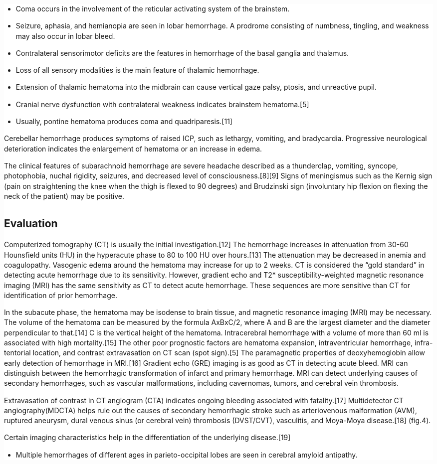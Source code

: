 - Coma occurs in the involvement of the reticular activating system of the brainstem.

- Seizure, aphasia, and hemianopia are seen in lobar hemorrhage. A prodrome consisting of numbness, tingling, and weakness may also occur in lobar bleed.

- Contralateral sensorimotor deficits are the features in hemorrhage of the basal ganglia and thalamus.

- Loss of all sensory modalities is the main feature of thalamic hemorrhage.

- Extension of thalamic hematoma into the midbrain can cause vertical gaze palsy, ptosis, and unreactive pupil.

- Cranial nerve dysfunction with contralateral weakness indicates brainstem hematoma.[5]

- Usually, pontine hematoma produces coma and quadriparesis.[11]

Cerebellar hemorrhage produces symptoms of raised ICP, such as lethargy, vomiting, and bradycardia. Progressive neurological deterioration indicates the enlargement of hematoma or an increase in edema.

The clinical features of subarachnoid hemorrhage are severe headache described as a thunderclap, vomiting, syncope, photophobia, nuchal rigidity, seizures, and decreased level of consciousness.[8][9] Signs of meningismus such as the Kernig sign (pain on straightening the knee when the thigh is flexed to 90 degrees) and Brudzinski sign (involuntary hip flexion on flexing the neck of the patient) may be positive.

## Evaluation

Computerized tomography (CT) is usually the initial investigation.[12] The hemorrhage increases in attenuation from 30-60 Hounsfield units (HU) in the hyperacute phase to 80 to 100 HU over hours.[13] The attenuation may be decreased in anemia and coagulopathy. Vasogenic edema around the hematoma may increase for up to 2 weeks. CT is considered the “gold standard” in detecting acute hemorrhage due to its sensitivity. However, gradient echo and T2\* susceptibility-weighted magnetic resonance imaging (MRI) has the same sensitivity as CT to detect acute hemorrhage. These sequences are more sensitive than CT for identification of prior hemorrhage.

In the subacute phase, the hematoma may be isodense to brain tissue, and magnetic resonance imaging (MRI) may be necessary. The volume of the hematoma can be measured by the formula AxBxC/2, where A and B are the largest diameter and the diameter perpendicular to that.[14] C is the vertical height of the hematoma. Intracerebral hemorrhage with a volume of more than 60 ml is associated with high mortality.[15] The other poor prognostic factors are hematoma expansion, intraventricular hemorrhage, infra-tentorial location, and contrast extravasation on CT scan (spot sign).[5] The paramagnetic properties of deoxyhemoglobin allow early detection of hemorrhage in MRI.[16] Gradient echo (GRE) imaging is as good as CT in detecting acute bleed. MRI can distinguish between the hemorrhagic transformation of infarct and primary hemorrhage. MRI can detect underlying causes of secondary hemorrhages, such as vascular malformations, including cavernomas, tumors, and cerebral vein thrombosis.

Extravasation of contrast in CT angiogram (CTA) indicates ongoing bleeding associated with fatality.[17] Multidetector CT angiography(MDCTA) helps rule out the causes of secondary hemorrhagic stroke such as arteriovenous malformation (AVM), ruptured aneurysm, dural venous sinus (or cerebral vein) thrombosis (DVST/CVT), vasculitis, and Moya-Moya disease.[18] (fig.4).

Certain imaging characteristics help in the differentiation of the underlying disease.[19]

- Multiple hemorrhages of different ages in parieto-occipital lobes are seen in cerebral amyloid antipathy.
